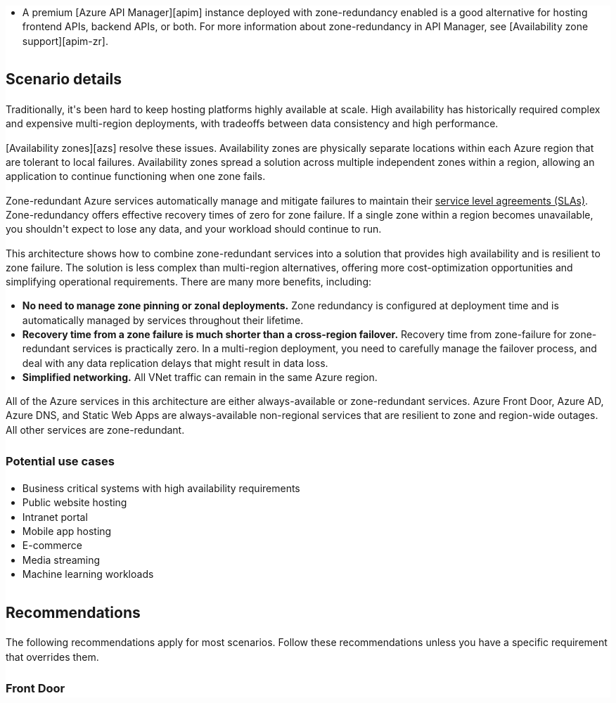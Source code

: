 * A premium [Azure API Manager][apim] instance deployed with zone-redundancy enabled is a good alternative for hosting frontend APIs, backend APIs, or both. For more information about zone-redundancy in API Manager, see [Availability zone support][apim-zr].

## Scenario details

Traditionally, it's been hard to keep hosting platforms highly available at scale. High availability has historically required complex and expensive multi-region deployments, with tradeoffs between data consistency and high performance.

[Availability zones][azs] resolve these issues. Availability zones are physically separate locations within each Azure region that are tolerant to local failures. Availability zones spread a solution across multiple independent zones within a region, allowing an application to continue functioning when one zone fails.

Zone-redundant Azure services automatically manage and mitigate failures to maintain their [service level agreements (SLAs)](https://azure.microsoft.com/support/legal/sla). Zone-redundancy offers effective recovery times of zero for zone failure. If a single zone within a region becomes unavailable, you shouldn't expect to lose any data, and your workload should continue to run.

This architecture shows how to combine zone-redundant services into a solution that provides high availability and is resilient to zone failure. The solution is less complex than multi-region alternatives, offering more cost-optimization opportunities and simplifying operational requirements. There are many more benefits, including:

* **No need to manage zone pinning or zonal deployments.** Zone redundancy is configured at deployment time and is automatically managed by services throughout their lifetime.
* **Recovery time from a zone failure is much shorter than a cross-region failover.** Recovery time from zone-failure for zone-redundant services is practically zero. In a multi-region deployment, you need to carefully manage the failover process, and deal with any data replication delays that might result in data loss.
* **Simplified networking.** All VNet traffic can remain in the same Azure region.

All of the Azure services in this architecture are either always-available or zone-redundant services. Azure Front Door, Azure AD, Azure DNS, and Static Web Apps are always-available non-regional services that are resilient to zone and region-wide outages. All other services are zone-redundant.

### Potential use cases

* Business critical systems with high availability requirements
* Public website hosting
* Intranet portal
* Mobile app hosting
* E-commerce
* Media streaming
* Machine learning workloads

## Recommendations

The following recommendations apply for most scenarios. Follow these recommendations unless you have a specific requirement that overrides them.

### Front Door


[zrs]: /azure/storage/common/storage-redundancy#zone-redundant-storage